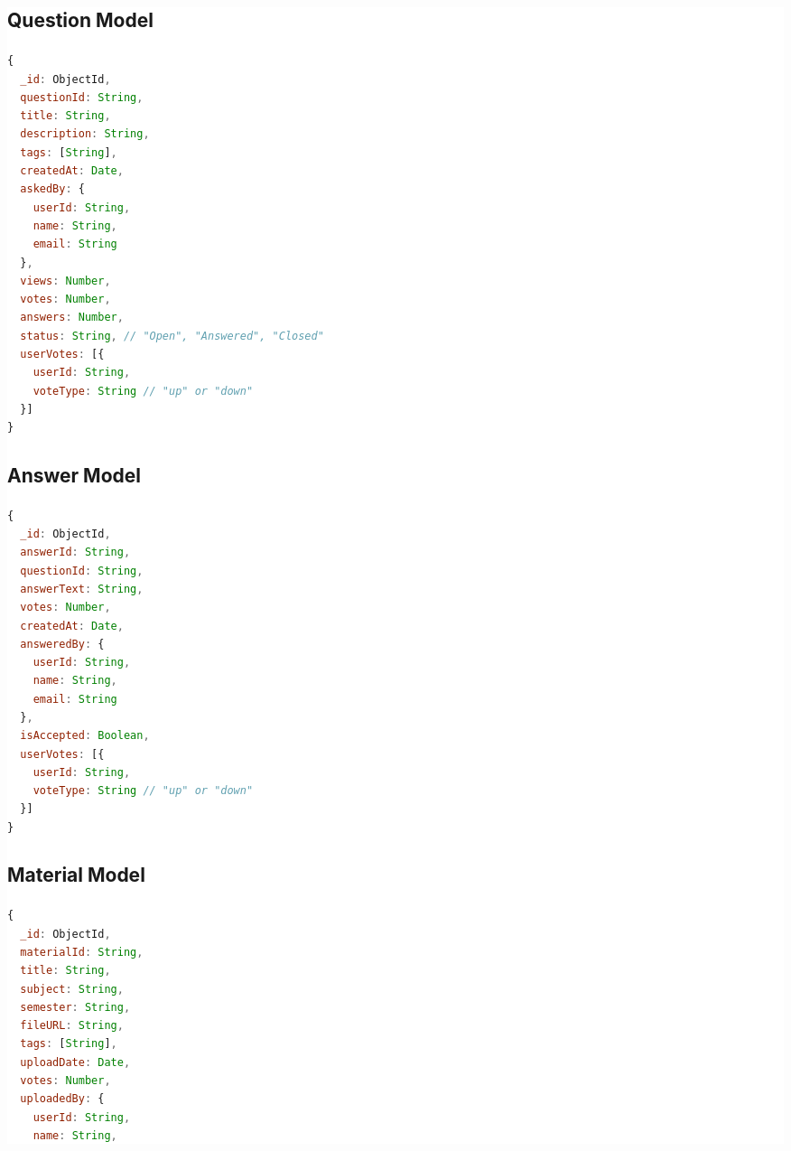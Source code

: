 
## Question Model
```javascript
{
  _id: ObjectId,
  questionId: String,
  title: String,
  description: String,
  tags: [String],
  createdAt: Date,
  askedBy: {
    userId: String,
    name: String,
    email: String
  },
  views: Number,
  votes: Number,
  answers: Number,
  status: String, // "Open", "Answered", "Closed"
  userVotes: [{
    userId: String,
    voteType: String // "up" or "down"
  }]
}
```

## Answer Model
```javascript
{
  _id: ObjectId,
  answerId: String,
  questionId: String,
  answerText: String,
  votes: Number,
  createdAt: Date,
  answeredBy: {
    userId: String,
    name: String,
    email: String
  },
  isAccepted: Boolean,
  userVotes: [{
    userId: String,
    voteType: String // "up" or "down"
  }]
}
```

## Material Model
```javascript
{
  _id: ObjectId,
  materialId: String,
  title: String,
  subject: String,
  semester: String,
  fileURL: String,
  tags: [String],
  uploadDate: Date,
  votes: Number,
  uploadedBy: {
    userId: String,
    name: String,
```
